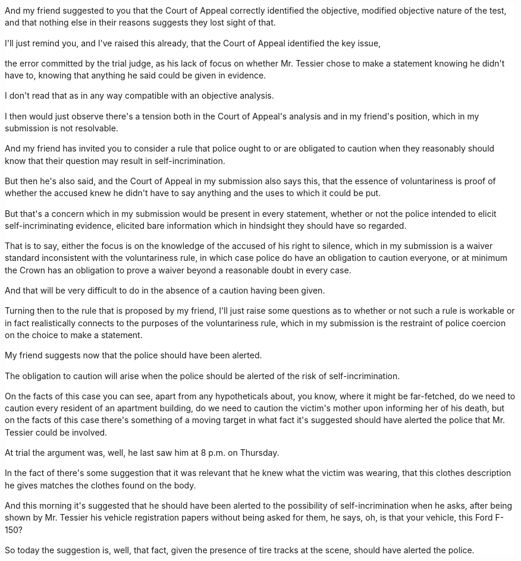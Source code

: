 And my friend suggested to you that the Court of Appeal correctly identified the objective, modified objective nature of the test, and that nothing else in their reasons suggests they lost sight of that.

I'll just remind you, and I've raised this already, that the Court of Appeal identified the key issue,

the error committed by the trial judge, as his lack of focus on whether Mr. Tessier chose to make a statement knowing he didn't have to, knowing that anything he said could be given in evidence.

I don't read that as in any way compatible with an objective analysis.

I then would just observe there's a tension both in the Court of Appeal's analysis and in my friend's position, which in my submission is not resolvable.

And my friend has invited you to consider a rule that police ought to or are obligated to caution when they reasonably should know that their question may result in self-incrimination.

But then he's also said, and the Court of Appeal in my submission also says this, that the essence of voluntariness is proof of whether the accused knew he didn't have to say anything and the uses to which it could be put.

But that's a concern which in my submission would be present in every statement, whether or not the police intended to elicit self-incriminating evidence, elicited bare information which in hindsight they should have so regarded.

That is to say, either the focus is on the knowledge of the accused of his right to silence, which in my submission is a waiver standard inconsistent with the voluntariness rule, in which case police do have an obligation to caution everyone, or at minimum the Crown has an obligation to prove a waiver beyond a reasonable doubt in every case.

And that will be very difficult to do in the absence of a caution having been given.

Turning then to the rule that is proposed by my friend, I'll just raise some questions as to whether or not such a rule is workable or in fact realistically connects to the purposes of the voluntariness rule, which in my submission is the restraint of police coercion on the choice to make a statement.

My friend suggests now that the police should have been alerted.

The obligation to caution will arise when the police should be alerted of the risk of self-incrimination.

On the facts of this case you can see, apart from any hypotheticals about, you know, where it might be far-fetched, do we need to caution every resident of an apartment building, do we need to caution the victim's mother upon informing her of his death, but on the facts of this case there's something of a moving target in what fact it's suggested should have alerted the police that Mr. Tessier could be involved.

At trial the argument was, well, he last saw him at 8 p.m. on Thursday.

In the fact of there's some suggestion that it was relevant that he knew what the victim was wearing, that this clothes description he gives matches the clothes found on the body.

And this morning it's suggested that he should have been alerted to the possibility of self-incrimination when he asks, after being shown by Mr. Tessier his vehicle registration papers without being asked for them, he says, oh, is that your vehicle, this Ford F-150?

So today the suggestion is, well, that fact, given the presence of tire tracks at the scene, should have alerted the police.
